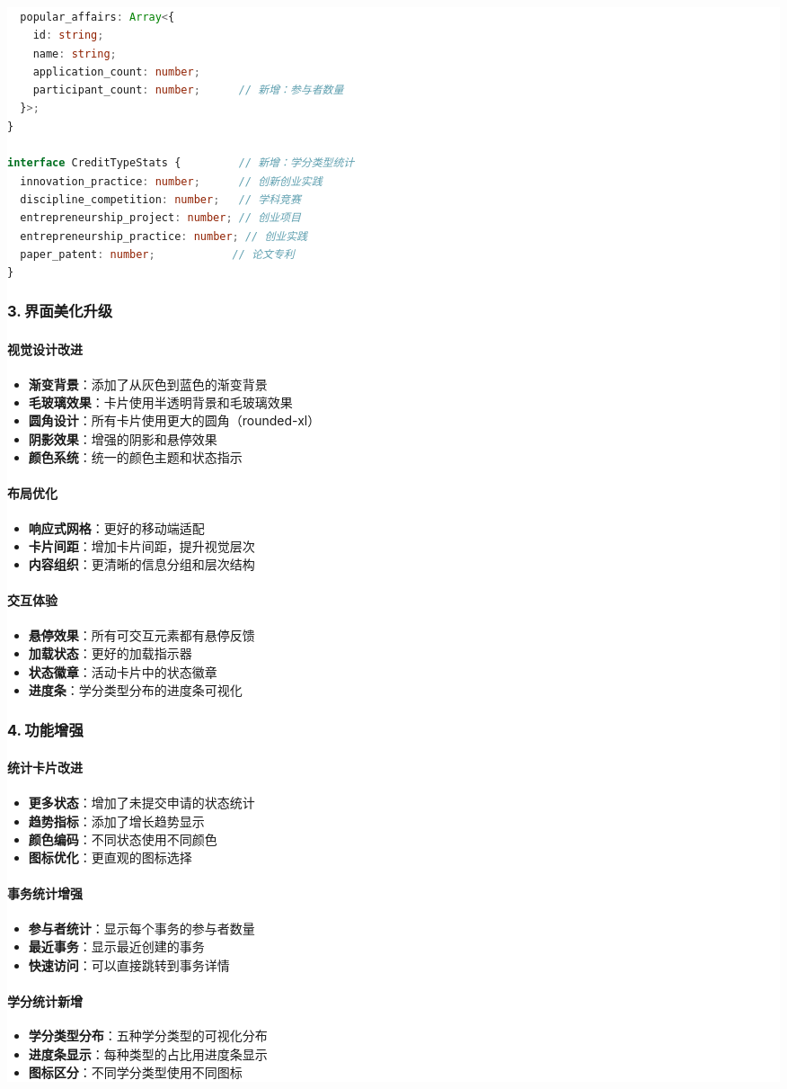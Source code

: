 ```typescript
  popular_affairs: Array<{
    id: string;
    name: string;
    application_count: number;
    participant_count: number;      // 新增：参与者数量
  }>;
}

interface CreditTypeStats {         // 新增：学分类型统计
  innovation_practice: number;      // 创新创业实践
  discipline_competition: number;   // 学科竞赛
  entrepreneurship_project: number; // 创业项目
  entrepreneurship_practice: number; // 创业实践
  paper_patent: number;            // 论文专利
}
```

### 3. 界面美化升级

#### 视觉设计改进
- **渐变背景**：添加了从灰色到蓝色的渐变背景
- **毛玻璃效果**：卡片使用半透明背景和毛玻璃效果
- **圆角设计**：所有卡片使用更大的圆角（rounded-xl）
- **阴影效果**：增强的阴影和悬停效果
- **颜色系统**：统一的颜色主题和状态指示

#### 布局优化
- **响应式网格**：更好的移动端适配
- **卡片间距**：增加卡片间距，提升视觉层次
- **内容组织**：更清晰的信息分组和层次结构

#### 交互体验
- **悬停效果**：所有可交互元素都有悬停反馈
- **加载状态**：更好的加载指示器
- **状态徽章**：活动卡片中的状态徽章
- **进度条**：学分类型分布的进度条可视化

### 4. 功能增强

#### 统计卡片改进
- **更多状态**：增加了未提交申请的状态统计
- **趋势指标**：添加了增长趋势显示
- **颜色编码**：不同状态使用不同颜色
- **图标优化**：更直观的图标选择

#### 事务统计增强
- **参与者统计**：显示每个事务的参与者数量
- **最近事务**：显示最近创建的事务
- **快速访问**：可以直接跳转到事务详情

#### 学分统计新增
- **学分类型分布**：五种学分类型的可视化分布
- **进度条显示**：每种类型的占比用进度条显示
- **图标区分**：不同学分类型使用不同图标
